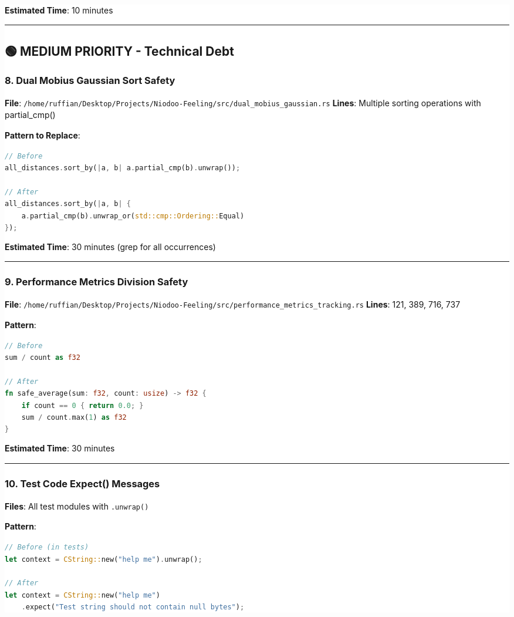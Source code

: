 **Estimated Time**: 10 minutes

---

## 🟢 MEDIUM PRIORITY - Technical Debt

### 8. Dual Mobius Gaussian Sort Safety
**File**: `/home/ruffian/Desktop/Projects/Niodoo-Feeling/src/dual_mobius_gaussian.rs`
**Lines**: Multiple sorting operations with partial_cmp()

**Pattern to Replace**:
```rust
// Before
all_distances.sort_by(|a, b| a.partial_cmp(b).unwrap());

// After
all_distances.sort_by(|a, b| {
    a.partial_cmp(b).unwrap_or(std::cmp::Ordering::Equal)
});
```

**Estimated Time**: 30 minutes (grep for all occurrences)

---

### 9. Performance Metrics Division Safety
**File**: `/home/ruffian/Desktop/Projects/Niodoo-Feeling/src/performance_metrics_tracking.rs`
**Lines**: 121, 389, 716, 737

**Pattern**:
```rust
// Before
sum / count as f32

// After
fn safe_average(sum: f32, count: usize) -> f32 {
    if count == 0 { return 0.0; }
    sum / count.max(1) as f32
}
```

**Estimated Time**: 30 minutes

---

### 10. Test Code Expect() Messages
**Files**: All test modules with `.unwrap()`

**Pattern**:
```rust
// Before (in tests)
let context = CString::new("help me").unwrap();

// After
let context = CString::new("help me")
    .expect("Test string should not contain null bytes");
```
